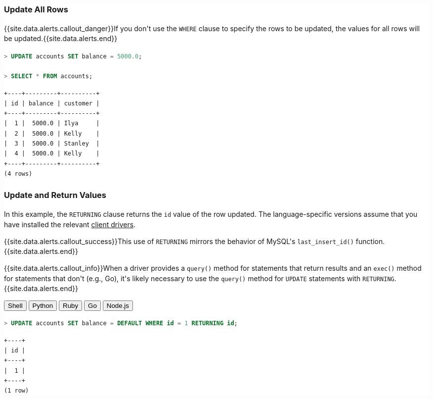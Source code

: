 ### Update All Rows

{{site.data.alerts.callout_danger}}If you don't use the <code>WHERE</code> clause to specify the rows to be updated, the values for all rows will be updated.{{site.data.alerts.end}}

~~~ sql
> UPDATE accounts SET balance = 5000.0;

> SELECT * FROM accounts;
~~~
~~~
+----+---------+----------+
| id | balance | customer |
+----+---------+----------+
|  1 |  5000.0 | Ilya     |
|  2 |  5000.0 | Kelly    |
|  3 |  5000.0 | Stanley  |
|  4 |  5000.0 | Kelly    |
+----+---------+----------+
(4 rows)
~~~

### Update and Return Values

In this example, the `RETURNING` clause returns the `id` value of the row updated. The language-specific versions assume that you have installed the relevant [client drivers](install-client-drivers.html).

{{site.data.alerts.callout_success}}This use of <code>RETURNING</code> mirrors the behavior of MySQL's <code>last_insert_id()</code> function.{{site.data.alerts.end}}

{{site.data.alerts.callout_info}}When a driver provides a <code>query()</code> method for statements that return results and an <code>exec()</code> method for statements that don't (e.g., Go), it's likely necessary to use the <code>query()</code> method for <code>UPDATE</code> statements with <code>RETURNING</code>.{{site.data.alerts.end}}

<section class="filters clearfix">
    <button class="filter-button" data-scope="shell">Shell</button>
    <button class="filter-button" data-scope="python">Python</button>
    <button class="filter-button" data-scope="ruby">Ruby</button>
    <button class="filter-button" data-scope="go">Go</button>
    <button class="filter-button" data-scope="js">Node.js</button>
</section>

<section class="filter-content" markdown="1" data-scope="shell">
<p></p>

~~~ sql
> UPDATE accounts SET balance = DEFAULT WHERE id = 1 RETURNING id;
~~~

~~~
+----+
| id |
+----+
|  1 |
+----+
(1 row)
~~~
